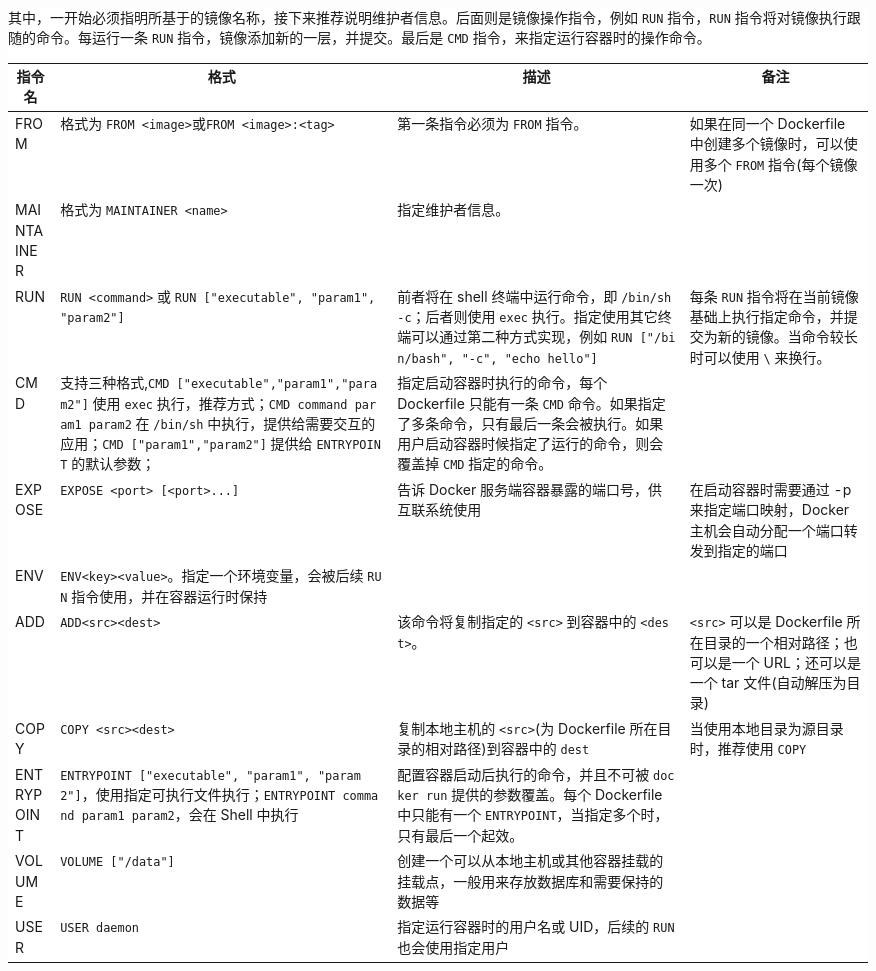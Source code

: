 其中，一开始必须指明所基于的镜像名称，接下来推荐说明维护者信息。后面则是镜像操作指令，例如 `RUN` 指令，`RUN` 指令将对镜像执行跟随的命令。每运行一条 `RUN` 指令，镜像添加新的一层，并提交。最后是 `CMD` 指令，来指定运行容器时的操作命令。

| 指令名     | 格式                                                                                                                                                                                                              | 描述                                                                                                                                                                           | 备注                                                                                                      |
| ---------- | ----------------------------------------------------------------------------------------------------------------------------------------------------------------------------------------------------------------- | ------------------------------------------------------------------------------------------------------------------------------------------------------------------------------ | --------------------------------------------------------------------------------------------------------- |
| FROM       | 格式为 `FROM <image>`或`FROM <image>:<tag>`                                                                                                                                                                       | 第一条指令必须为 `FROM` 指令。                                                                                                                                                | 如果在同一个 Dockerfile 中创建多个镜像时，可以使用多个 `FROM` 指令(每个镜像一次)                          |
| MAINTAINER | 格式为 `MAINTAINER <name>`                                                                                                                                                                                        | 指定维护者信息。                                                                                                                                                              |
| RUN        | `RUN <command>` 或 `RUN ["executable", "param1", "param2"]`                                                                                                                                                       | 前者将在 shell 终端中运行命令，即 `/bin/sh -c`；后者则使用 `exec` 执行。指定使用其它终端可以通过第二种方式实现，例如 `RUN ["/bin/bash", "-c", "echo hello"]`                   | 每条 `RUN` 指令将在当前镜像基础上执行指定命令，并提交为新的镜像。当命令较长时可以使用 `\` 来换行。       |
| CMD        | 支持三种格式,`CMD ["executable","param1","param2"]` 使用 `exec` 执行，推荐方式；`CMD command param1 param2` 在 `/bin/sh` 中执行，提供给需要交互的应用；`CMD ["param1","param2"]` 提供给 `ENTRYPOINT` 的默认参数； | 指定启动容器时执行的命令，每个 Dockerfile 只能有一条 `CMD` 命令。如果指定了多条命令，只有最后一条会被执行。如果用户启动容器时候指定了运行的命令，则会覆盖掉 `CMD` 指定的命令。|
| EXPOSE     | `EXPOSE <port> [<port>...]`                                                                                                                                                                                       | 告诉 Docker 服务端容器暴露的端口号，供互联系统使用                                                                                                                             | 在启动容器时需要通过 -p 来指定端口映射，Docker 主机会自动分配一个端口转发到指定的端口                     |
| ENV        | `ENV<key><value>`。指定一个环境变量，会被后续 `RUN` 指令使用，并在容器运行时保持                                                                                                                                  |                                                                                                                                                                                |
| ADD        | `ADD<src><dest>`                                                                                                                                                                                                  | 该命令将复制指定的 `<src>` 到容器中的 `<dest>`。                                                                                                                              | `<src>` 可以是 Dockerfile 所在目录的一个相对路径；也可以是一个 URL；还可以是一个 tar 文件(自动解压为目录) |
| COPY       | `COPY <src><dest>`                                                                                                                                                                                                | 复制本地主机的 `<src>`(为 Dockerfile 所在目录的相对路径)到容器中的 `dest`                                                                                                      | 当使用本地目录为源目录时，推荐使用 `COPY`                                                                 |
| ENTRYPOINT | `ENTRYPOINT ["executable", "param1", "param2"]`，使用指定可执行文件执行；`ENTRYPOINT command param1 param2`，会在 Shell 中执行                                                                                    | 配置容器启动后执行的命令，并且不可被 `docker run` 提供的参数覆盖。每个 Dockerfile 中只能有一个 `ENTRYPOINT`，当指定多个时，只有最后一个起效。                                 |
| VOLUME     | `VOLUME ["/data"]`                                                                                                                                                                                                | 创建一个可以从本地主机或其他容器挂载的挂载点，一般用来存放数据库和需要保持的数据等                                                                                             |
| USER       | `USER daemon`                                                                                                                                                                                                     | 指定运行容器时的用户名或 UID，后续的 `RUN` 也会使用指定用户                                                                                                                    |                                                                                                           |
